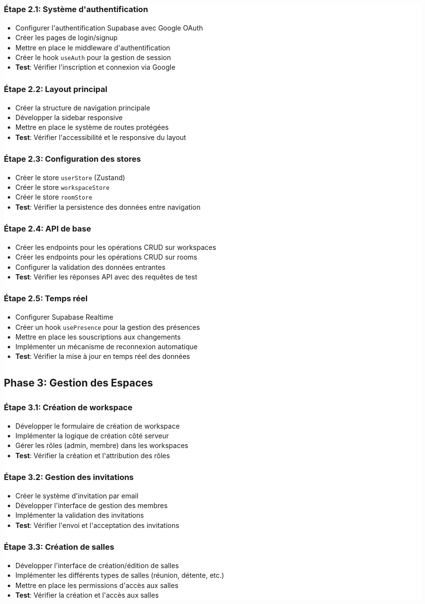 ### Étape 2.1: Système d'authentification
- Configurer l'authentification Supabase avec Google OAuth
- Créer les pages de login/signup
- Mettre en place le middleware d'authentification
- Créer le hook `useAuth` pour la gestion de session
- **Test**: Vérifier l'inscription et connexion via Google

### Étape 2.2: Layout principal
- Créer la structure de navigation principale
- Développer la sidebar responsive
- Mettre en place le système de routes protégées
- **Test**: Vérifier l'accessibilité et le responsive du layout

### Étape 2.3: Configuration des stores
- Créer le store `userStore` (Zustand)
- Créer le store `workspaceStore`
- Créer le store `roomStore`
- **Test**: Vérifier la persistence des données entre navigation

### Étape 2.4: API de base
- Créer les endpoints pour les opérations CRUD sur workspaces
- Créer les endpoints pour les opérations CRUD sur rooms
- Configurer la validation des données entrantes
- **Test**: Vérifier les réponses API avec des requêtes de test

### Étape 2.5: Temps réel
- Configurer Supabase Realtime
- Créer un hook `usePresence` pour la gestion des présences
- Mettre en place les souscriptions aux changements
- Implémenter un mécanisme de reconnexion automatique
- **Test**: Vérifier la mise à jour en temps réel des données

## Phase 3: Gestion des Espaces

### Étape 3.1: Création de workspace
- Développer le formulaire de création de workspace
- Implémenter la logique de création côté serveur
- Gérer les rôles (admin, membre) dans les workspaces
- **Test**: Vérifier la création et l'attribution des rôles

### Étape 3.2: Gestion des invitations
- Créer le système d'invitation par email
- Développer l'interface de gestion des membres
- Implémenter la validation des invitations
- **Test**: Vérifier l'envoi et l'acceptation des invitations

### Étape 3.3: Création de salles
- Développer l'interface de création/édition de salles
- Implémenter les différents types de salles (réunion, détente, etc.)
- Mettre en place les permissions d'accès aux salles
- **Test**: Vérifier la création et l'accès aux salles
